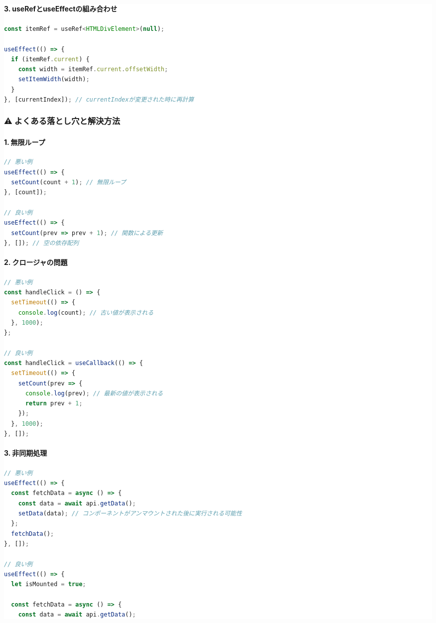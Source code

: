 #### 3. **useRefとuseEffectの組み合わせ**
```jsx
const itemRef = useRef<HTMLDivElement>(null);

useEffect(() => {
  if (itemRef.current) {
    const width = itemRef.current.offsetWidth;
    setItemWidth(width);
  }
}, [currentIndex]); // currentIndexが変更された時に再計算
```

### ⚠️ よくある落とし穴と解決方法

#### 1. **無限ループ**
```jsx
// 悪い例
useEffect(() => {
  setCount(count + 1); // 無限ループ
}, [count]);

// 良い例
useEffect(() => {
  setCount(prev => prev + 1); // 関数による更新
}, []); // 空の依存配列
```

#### 2. **クロージャの問題**
```jsx
// 悪い例
const handleClick = () => {
  setTimeout(() => {
    console.log(count); // 古い値が表示される
  }, 1000);
};

// 良い例
const handleClick = useCallback(() => {
  setTimeout(() => {
    setCount(prev => {
      console.log(prev); // 最新の値が表示される
      return prev + 1;
    });
  }, 1000);
}, []);
```

#### 3. **非同期処理**
```jsx
// 悪い例
useEffect(() => {
  const fetchData = async () => {
    const data = await api.getData();
    setData(data); // コンポーネントがアンマウントされた後に実行される可能性
  };
  fetchData();
}, []);

// 良い例
useEffect(() => {
  let isMounted = true;
  
  const fetchData = async () => {
    const data = await api.getData();
```